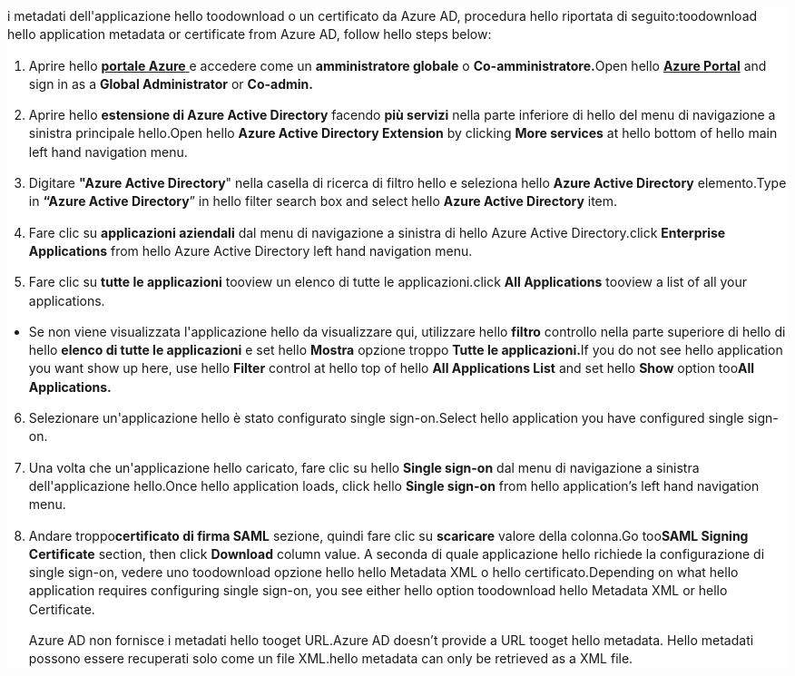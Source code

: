 <span data-ttu-id="db07d-194">i metadati dell'applicazione hello toodownload o un certificato da Azure AD, procedura hello riportata di seguito:</span><span class="sxs-lookup"><span data-stu-id="db07d-194">toodownload hello application metadata or certificate from Azure AD, follow hello steps below:</span></span>

1.  <span data-ttu-id="db07d-195">Aprire hello [ **portale Azure** ](https://portal.azure.com/) e accedere come un **amministratore globale** o **Co-amministratore.**</span><span class="sxs-lookup"><span data-stu-id="db07d-195">Open hello [**Azure Portal**](https://portal.azure.com/) and sign in as a **Global Administrator** or **Co-admin.**</span></span>

2.  <span data-ttu-id="db07d-196">Aprire hello **estensione di Azure Active Directory** facendo **più servizi** nella parte inferiore di hello del menu di navigazione a sinistra principale hello.</span><span class="sxs-lookup"><span data-stu-id="db07d-196">Open hello **Azure Active Directory Extension** by clicking **More services** at hello bottom of hello main left hand navigation menu.</span></span>

3.  <span data-ttu-id="db07d-197">Digitare **"Azure Active Directory**" nella casella di ricerca di filtro hello e seleziona hello **Azure Active Directory** elemento.</span><span class="sxs-lookup"><span data-stu-id="db07d-197">Type in **“Azure Active Directory**” in hello filter search box and select hello **Azure Active Directory** item.</span></span>

4.  <span data-ttu-id="db07d-198">Fare clic su **applicazioni aziendali** dal menu di navigazione a sinistra di hello Azure Active Directory.</span><span class="sxs-lookup"><span data-stu-id="db07d-198">click **Enterprise Applications** from hello Azure Active Directory left hand navigation menu.</span></span>

5.  <span data-ttu-id="db07d-199">Fare clic su **tutte le applicazioni** tooview un elenco di tutte le applicazioni.</span><span class="sxs-lookup"><span data-stu-id="db07d-199">click **All Applications** tooview a list of all your applications.</span></span>

  * <span data-ttu-id="db07d-200">Se non viene visualizzata l'applicazione hello da visualizzare qui, utilizzare hello **filtro** controllo nella parte superiore di hello di hello **elenco di tutte le applicazioni** e set hello **Mostra** opzione troppo **Tutte le applicazioni.**</span><span class="sxs-lookup"><span data-stu-id="db07d-200">If you do not see hello application you want show up here, use hello **Filter** control at hello top of hello **All Applications List** and set hello **Show** option too**All Applications.**</span></span>

6.  <span data-ttu-id="db07d-201">Selezionare un'applicazione hello è stato configurato single sign-on.</span><span class="sxs-lookup"><span data-stu-id="db07d-201">Select hello application you have configured single sign-on.</span></span>

7.  <span data-ttu-id="db07d-202">Una volta che un'applicazione hello caricato, fare clic su hello **Single sign-on** dal menu di navigazione a sinistra dell'applicazione hello.</span><span class="sxs-lookup"><span data-stu-id="db07d-202">Once hello application loads, click hello **Single sign-on** from hello application’s left hand navigation menu.</span></span>

8.  <span data-ttu-id="db07d-203">Andare troppo**certificato di firma SAML** sezione, quindi fare clic su **scaricare** valore della colonna.</span><span class="sxs-lookup"><span data-stu-id="db07d-203">Go too**SAML Signing Certificate** section, then click **Download** column value.</span></span> <span data-ttu-id="db07d-204">A seconda di quale applicazione hello richiede la configurazione di single sign-on, vedere uno toodownload opzione hello hello Metadata XML o hello certificato.</span><span class="sxs-lookup"><span data-stu-id="db07d-204">Depending on what hello application requires configuring single sign-on, you see either hello option toodownload hello Metadata XML or hello Certificate.</span></span>

    <span data-ttu-id="db07d-205">Azure AD non fornisce i metadati hello tooget URL.</span><span class="sxs-lookup"><span data-stu-id="db07d-205">Azure AD doesn’t provide a URL tooget hello metadata.</span></span> <span data-ttu-id="db07d-206">Hello metadati possono essere recuperati solo come un file XML.</span><span class="sxs-lookup"><span data-stu-id="db07d-206">hello metadata can only be retrieved as a XML file.</span></span>
